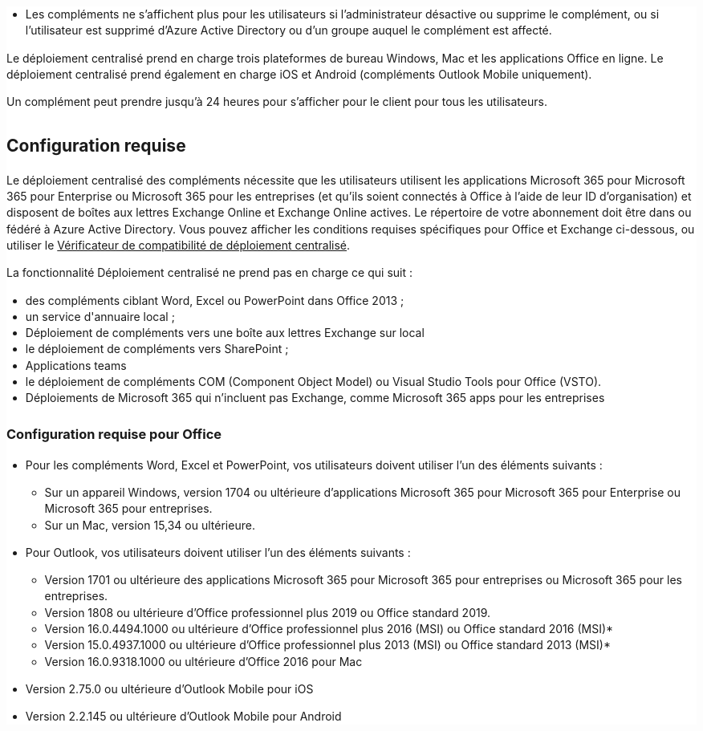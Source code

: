 - Les compléments ne s’affichent plus pour les utilisateurs si l’administrateur désactive ou supprime le complément, ou si l’utilisateur est supprimé d’Azure Active Directory ou d’un groupe auquel le complément est affecté.

Le déploiement centralisé prend en charge trois plateformes de bureau Windows, Mac et les applications Office en ligne. Le déploiement centralisé prend également en charge iOS et Android (compléments Outlook Mobile uniquement).

Un complément peut prendre jusqu’à 24 heures pour s’afficher pour le client pour tous les utilisateurs.
  
## <a name="requirements"></a>Configuration requise

Le déploiement centralisé des compléments nécessite que les utilisateurs utilisent les applications Microsoft 365 pour Microsoft 365 pour Enterprise ou Microsoft 365 pour les entreprises (et qu’ils soient connectés à Office à l’aide de leur ID d’organisation) et disposent de boîtes aux lettres Exchange Online et Exchange Online actives. Le répertoire de votre abonnement doit être dans ou fédéré à Azure Active Directory.
Vous pouvez afficher les conditions requises spécifiques pour Office et Exchange ci-dessous, ou utiliser le [Vérificateur de compatibilité de déploiement centralisé](#centralized-deployment-compatibility-checker).

La fonctionnalité Déploiement centralisé ne prend pas en charge ce qui suit :
  
- des compléments ciblant Word, Excel ou PowerPoint dans Office 2013 ; 
- un service d'annuaire local ;
- Déploiement de compléments vers une boîte aux lettres Exchange sur local
- le déploiement de compléments vers SharePoint ;  
- Applications teams
- le déploiement de compléments COM (Component Object Model) ou Visual Studio Tools pour Office (VSTO).
- Déploiements de Microsoft 365 qui n’incluent pas Exchange, comme Microsoft 365 apps pour les entreprises

### <a name="office-requirements"></a>Configuration requise pour Office

- Pour les compléments Word, Excel et PowerPoint, vos utilisateurs doivent utiliser l’un des éléments suivants :
  - Sur un appareil Windows, version 1704 ou ultérieure d’applications Microsoft 365 pour Microsoft 365 pour Enterprise ou Microsoft 365 pour entreprises.
  - Sur un Mac, version 15,34 ou ultérieure.

- Pour Outlook, vos utilisateurs doivent utiliser l’un des éléments suivants : 
  - Version 1701 ou ultérieure des applications Microsoft 365 pour Microsoft 365 pour entreprises ou Microsoft 365 pour les entreprises.
  - Version 1808 ou ultérieure d’Office professionnel plus 2019 ou Office standard 2019.
  - Version 16.0.4494.1000 ou ultérieure d’Office professionnel plus 2016 (MSI) ou Office standard 2016 (MSI)\*
  - Version 15.0.4937.1000 ou ultérieure d’Office professionnel plus 2013 (MSI) ou Office standard 2013 (MSI)\*
  - Version 16.0.9318.1000 ou ultérieure d’Office 2016 pour Mac 
- Version 2.75.0 ou ultérieure d’Outlook Mobile pour iOS 
- Version 2.2.145 ou ultérieure d’Outlook Mobile pour Android 
    